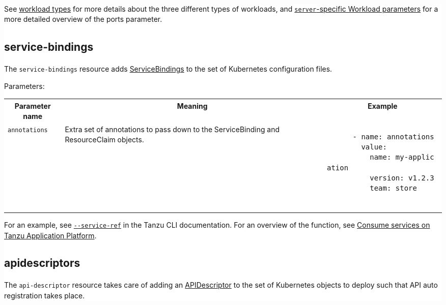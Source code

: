 </table>


See [workload types](../workloads/workload-types.hbs.md) for more details about the
three different types of workloads, and [`server`-specific Workload
parameters](../workloads/server.hbs.md#-server-specific-workload-parameters) for a
more detailed overview of the ports parameter.

## service-bindings

The `service-bindings` resource adds
[ServiceBindings](../service-bindings/about.hbs.md) to the set of Kubernetes
configuration files.

Parameters:

<table>
  <tr>
    <th>Parameter name</th>
    <th>Meaning</th>
    <th>Example</th>
  </tr>

  <tr>
    <td><code>annotations<code></td>
    <td>
     Extra set of annotations to pass down to the ServiceBinding and
     ResourceClaim objects.
    </td>
    <td>
      <pre>
      - name: annotations
        value:
          name: my-application
          version: v1.2.3
          team: store
      </pre>
    </td>
  </tr>
</table>

For an example, see
[`--service-ref`](../cli-plugins/apps/command-reference/workload_create_update_apply.hbs.md#apply-service-ref)
in the Tanzu CLI documentation.
For an overview of the function, see
[Consume services on Tanzu Application Platform](../getting-started/consume-services.hbs.md).

## apidescriptors

The `api-descriptor` resource takes care of adding an
[APIDescriptor](../api-auto-registration/key-concepts.hbs.md) to the set of
Kubernetes objects to deploy such that API auto registration takes place.
